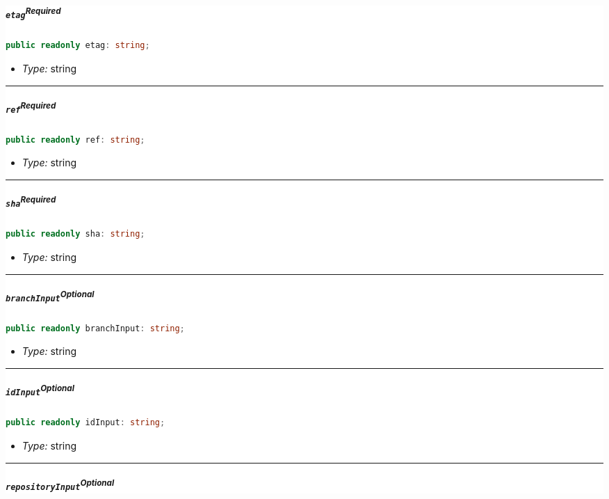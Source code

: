
##### `etag`<sup>Required</sup> <a name="etag" id="@cdktf/provider-github.branch.Branch.property.etag"></a>

```typescript
public readonly etag: string;
```

- *Type:* string

---

##### `ref`<sup>Required</sup> <a name="ref" id="@cdktf/provider-github.branch.Branch.property.ref"></a>

```typescript
public readonly ref: string;
```

- *Type:* string

---

##### `sha`<sup>Required</sup> <a name="sha" id="@cdktf/provider-github.branch.Branch.property.sha"></a>

```typescript
public readonly sha: string;
```

- *Type:* string

---

##### `branchInput`<sup>Optional</sup> <a name="branchInput" id="@cdktf/provider-github.branch.Branch.property.branchInput"></a>

```typescript
public readonly branchInput: string;
```

- *Type:* string

---

##### `idInput`<sup>Optional</sup> <a name="idInput" id="@cdktf/provider-github.branch.Branch.property.idInput"></a>

```typescript
public readonly idInput: string;
```

- *Type:* string

---

##### `repositoryInput`<sup>Optional</sup> <a name="repositoryInput" id="@cdktf/provider-github.branch.Branch.property.repositoryInput"></a>
